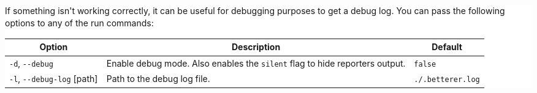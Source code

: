 If something isn't working correctly, it can be useful for debugging purposes to get a debug log. You can pass the following options to any of the run commands:

| Option                     | Description                                                                 | Default           |
| -------------------------- | --------------------------------------------------------------------------- | ----------------- |
| `-d`, `--debug`            | Enable debug mode. Also enables the `silent` flag to hide reporters output. | `false`           |
| `-l`, `--debug-log` [path] | Path to the debug log file.                                                 | `./.betterer.log` |
